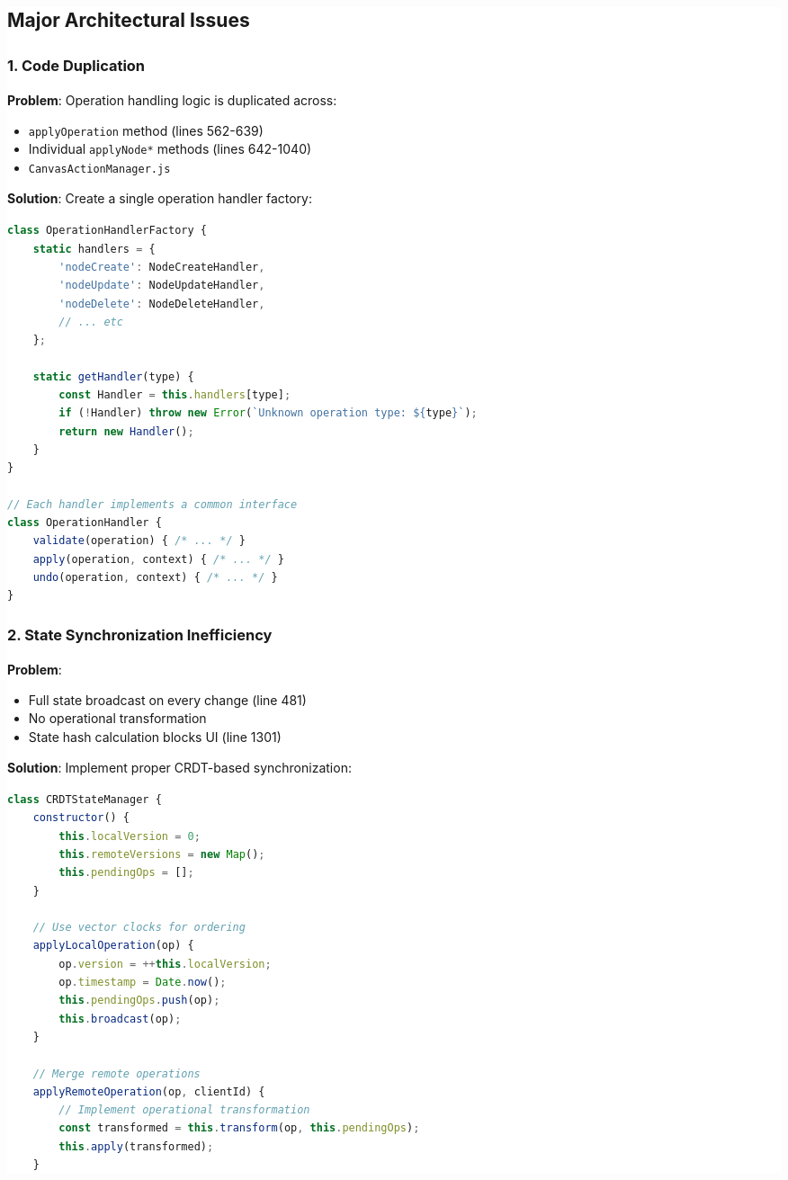 ## Major Architectural Issues

### 1. Code Duplication

**Problem**: Operation handling logic is duplicated across:
- `applyOperation` method (lines 562-639)
- Individual `applyNode*` methods (lines 642-1040)
- `CanvasActionManager.js`

**Solution**: Create a single operation handler factory:
```javascript
class OperationHandlerFactory {
    static handlers = {
        'nodeCreate': NodeCreateHandler,
        'nodeUpdate': NodeUpdateHandler,
        'nodeDelete': NodeDeleteHandler,
        // ... etc
    };
    
    static getHandler(type) {
        const Handler = this.handlers[type];
        if (!Handler) throw new Error(`Unknown operation type: ${type}`);
        return new Handler();
    }
}

// Each handler implements a common interface
class OperationHandler {
    validate(operation) { /* ... */ }
    apply(operation, context) { /* ... */ }
    undo(operation, context) { /* ... */ }
}
```

### 2. State Synchronization Inefficiency

**Problem**: 
- Full state broadcast on every change (line 481)
- No operational transformation
- State hash calculation blocks UI (line 1301)

**Solution**: Implement proper CRDT-based synchronization:
```javascript
class CRDTStateManager {
    constructor() {
        this.localVersion = 0;
        this.remoteVersions = new Map();
        this.pendingOps = [];
    }
    
    // Use vector clocks for ordering
    applyLocalOperation(op) {
        op.version = ++this.localVersion;
        op.timestamp = Date.now();
        this.pendingOps.push(op);
        this.broadcast(op);
    }
    
    // Merge remote operations
    applyRemoteOperation(op, clientId) {
        // Implement operational transformation
        const transformed = this.transform(op, this.pendingOps);
        this.apply(transformed);
    }
```